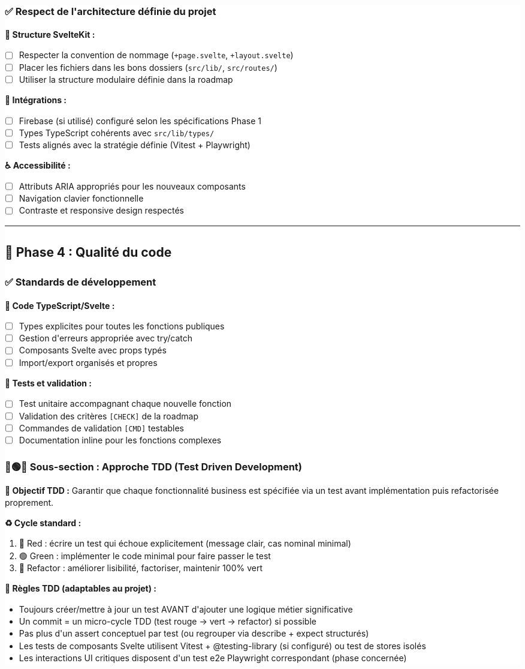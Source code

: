 ### ✅ Respect de l'architecture définie du projet

**📐 Structure SvelteKit :**
- [ ] Respecter la convention de nommage (`+page.svelte`, `+layout.svelte`)
- [ ] Placer les fichiers dans les bons dossiers (`src/lib/`, `src/routes/`)
- [ ] Utiliser la structure modulaire définie dans la roadmap

**🔗 Intégrations :**
- [ ] Firebase (si utilisé) configuré selon les spécifications Phase 1
- [ ] Types TypeScript cohérents avec `src/lib/types/`
- [ ] Tests alignés avec la stratégie définie (Vitest + Playwright)

**♿ Accessibilité :**
- [ ] Attributs ARIA appropriés pour les nouveaux composants
- [ ] Navigation clavier fonctionnelle
- [ ] Contraste et responsive design respectés

---

## 🔧 Phase 4 : Qualité du code

### ✅ Standards de développement

**📝 Code TypeScript/Svelte :**
- [ ] Types explicites pour toutes les fonctions publiques
- [ ] Gestion d'erreurs appropriée avec try/catch
- [ ] Composants Svelte avec props typés
- [ ] Import/export organisés et propres

**🧪 Tests et validation :**
- [ ] Test unitaire accompagnant chaque nouvelle fonction
- [ ] Validation des critères `[CHECK]` de la roadmap
- [ ] Commandes de validation `[CMD]` testables
- [ ] Documentation inline pour les fonctions complexes

### 🔴🟢🔵 Sous-section : Approche TDD (Test Driven Development)

**🎯 Objectif TDD :** Garantir que chaque fonctionnalité business est spécifiée via un test avant implémentation puis refactorisée proprement.

**♻️ Cycle standard :**
1. 🔴 Red : écrire un test qui échoue explicitement (message clair, cas nominal minimal)
2. 🟢 Green : implémenter le code minimal pour faire passer le test
3. 🔵 Refactor : améliorer lisibilité, factoriser, maintenir 100% vert

**📌 Règles TDD (adaptables au projet) :**
- Toujours créer/mettre à jour un test AVANT d'ajouter une logique métier significative
- Un commit = un micro-cycle TDD (test rouge → vert → refactor) si possible
- Pas plus d'un assert conceptuel par test (ou regrouper via describe + expect structurés)
- Les tests de composants Svelte utilisent Vitest + @testing-library (si configuré) ou test de stores isolés
- Les interactions UI critiques disposent d'un test e2e Playwright correspondant (phase concernée)
